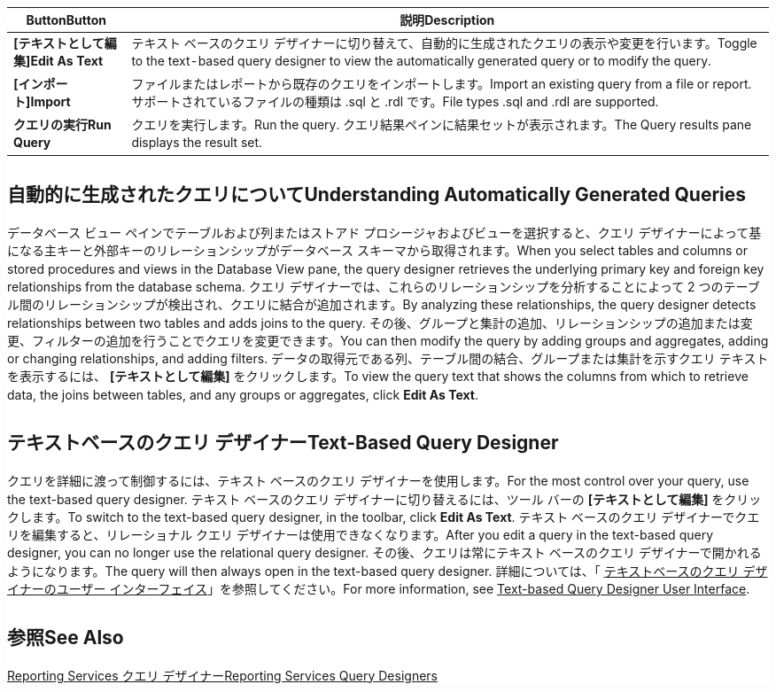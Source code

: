|<span data-ttu-id="c1810-296">Button</span><span class="sxs-lookup"><span data-stu-id="c1810-296">Button</span></span>|<span data-ttu-id="c1810-297">説明</span><span class="sxs-lookup"><span data-stu-id="c1810-297">Description</span></span>|  
|------------|-----------------|  
|<span data-ttu-id="c1810-298">**[テキストとして編集]**</span><span class="sxs-lookup"><span data-stu-id="c1810-298">**Edit As Text**</span></span>|<span data-ttu-id="c1810-299">テキスト ベースのクエリ デザイナーに切り替えて、自動的に生成されたクエリの表示や変更を行います。</span><span class="sxs-lookup"><span data-stu-id="c1810-299">Toggle to the text-based query designer to view the automatically generated query or to modify the query.</span></span>|  
|<span data-ttu-id="c1810-300">**[インポート]**</span><span class="sxs-lookup"><span data-stu-id="c1810-300">**Import**</span></span>|<span data-ttu-id="c1810-301">ファイルまたはレポートから既存のクエリをインポートします。</span><span class="sxs-lookup"><span data-stu-id="c1810-301">Import an existing query from a file or report.</span></span> <span data-ttu-id="c1810-302">サポートされているファイルの種類は .sql と .rdl です。</span><span class="sxs-lookup"><span data-stu-id="c1810-302">File types .sql and .rdl are supported.</span></span>|  
|<span data-ttu-id="c1810-303">**クエリの実行**</span><span class="sxs-lookup"><span data-stu-id="c1810-303">**Run Query**</span></span>|<span data-ttu-id="c1810-304">クエリを実行します。</span><span class="sxs-lookup"><span data-stu-id="c1810-304">Run the query.</span></span> <span data-ttu-id="c1810-305">クエリ結果ペインに結果セットが表示されます。</span><span class="sxs-lookup"><span data-stu-id="c1810-305">The Query results pane displays the result set.</span></span>|  
  
## <a name="understanding-automatically-generated-queries"></a><span data-ttu-id="c1810-306">自動的に生成されたクエリについて</span><span class="sxs-lookup"><span data-stu-id="c1810-306">Understanding Automatically Generated Queries</span></span>  
 <span data-ttu-id="c1810-307">データベース ビュー ペインでテーブルおよび列またはストアド プロシージャおよびビューを選択すると、クエリ デザイナーによって基になる主キーと外部キーのリレーションシップがデータベース スキーマから取得されます。</span><span class="sxs-lookup"><span data-stu-id="c1810-307">When you select tables and columns or stored procedures and views in the Database View pane, the query designer retrieves the underlying primary key and foreign key relationships from the database schema.</span></span> <span data-ttu-id="c1810-308">クエリ デザイナーでは、これらのリレーションシップを分析することによって 2 つのテーブル間のリレーションシップが検出され、クエリに結合が追加されます。</span><span class="sxs-lookup"><span data-stu-id="c1810-308">By analyzing these relationships, the query designer detects relationships between two tables and adds joins to the query.</span></span> <span data-ttu-id="c1810-309">その後、グループと集計の追加、リレーションシップの追加または変更、フィルターの追加を行うことでクエリを変更できます。</span><span class="sxs-lookup"><span data-stu-id="c1810-309">You can then modify the query by adding groups and aggregates, adding or changing relationships, and adding filters.</span></span> <span data-ttu-id="c1810-310">データの取得元である列、テーブル間の結合、グループまたは集計を示すクエリ テキストを表示するには、 **[テキストとして編集]** をクリックします。</span><span class="sxs-lookup"><span data-stu-id="c1810-310">To view the query text that shows the columns from which to retrieve data, the joins between tables, and any groups or aggregates, click **Edit As Text**.</span></span>  
  
## <a name="text-based-query-designer"></a><span data-ttu-id="c1810-311">テキストベースのクエリ デザイナー</span><span class="sxs-lookup"><span data-stu-id="c1810-311">Text-Based Query Designer</span></span>  
 <span data-ttu-id="c1810-312">クエリを詳細に渡って制御するには、テキスト ベースのクエリ デザイナーを使用します。</span><span class="sxs-lookup"><span data-stu-id="c1810-312">For the most control over your query, use the text-based query designer.</span></span> <span data-ttu-id="c1810-313">テキスト ベースのクエリ デザイナーに切り替えるには、ツール バーの **[テキストとして編集]** をクリックします。</span><span class="sxs-lookup"><span data-stu-id="c1810-313">To switch to the text-based query designer, in the toolbar, click **Edit As Text**.</span></span> <span data-ttu-id="c1810-314">テキスト ベースのクエリ デザイナーでクエリを編集すると、リレーショナル クエリ デザイナーは使用できなくなります。</span><span class="sxs-lookup"><span data-stu-id="c1810-314">After you edit a query in the text-based query designer, you can no longer use the relational query designer.</span></span> <span data-ttu-id="c1810-315">その後、クエリは常にテキスト ベースのクエリ デザイナーで開かれるようになります。</span><span class="sxs-lookup"><span data-stu-id="c1810-315">The query will then always open in the text-based query designer.</span></span> <span data-ttu-id="c1810-316">詳細については、「 [テキストベースのクエリ デザイナーのユーザー インターフェイス](../../2014/reporting-services/text-based-query-designer-user-interface.md)」を参照してください。</span><span class="sxs-lookup"><span data-stu-id="c1810-316">For more information, see [Text-based Query Designer User Interface](../../2014/reporting-services/text-based-query-designer-user-interface.md).</span></span>  
  
## <a name="see-also"></a><span data-ttu-id="c1810-317">参照</span><span class="sxs-lookup"><span data-stu-id="c1810-317">See Also</span></span>  
 [<span data-ttu-id="c1810-318">Reporting Services クエリ デザイナー</span><span class="sxs-lookup"><span data-stu-id="c1810-318">Reporting Services Query Designers</span></span>](../../2014/reporting-services/reporting-services-query-designers.md)  
  
  
